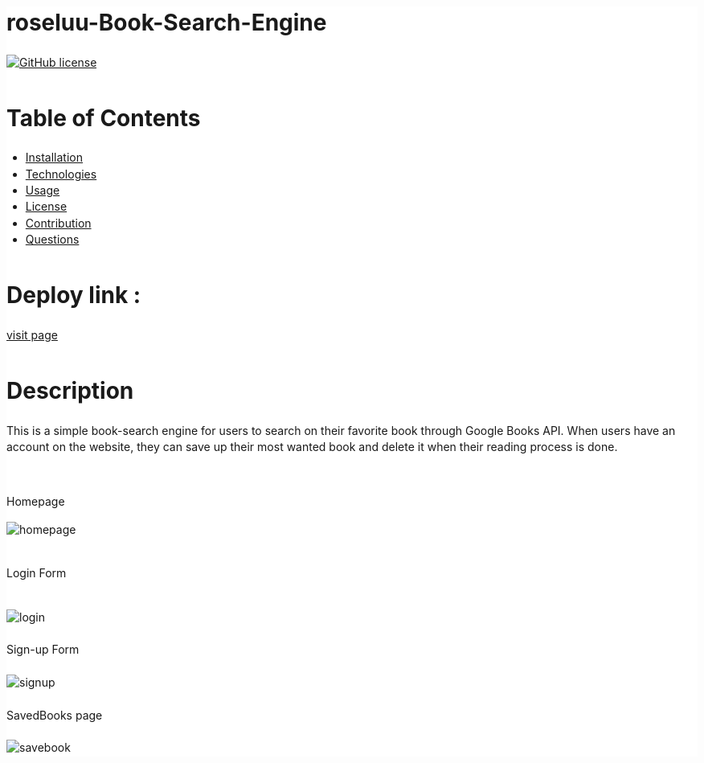 # roseluu-Book-Search-Engine

[![GitHub license](https://img.shields.io/badge/license-MIT-blue.svg)](https://choosealicense.com/licenses/mit/#)

# Table of Contents

- [Installation](#installation)
- [Technologies](#technologies)
- [Usage](#usage)
- [License](#license)
- [Contribution](#contribution)
- [Questions](#questions)

# Deploy link :

[visit page](https://protected-beach-90559.herokuapp.com/)

# Description

This is a simple book-search engine for users to search on their favorite book through Google Books API. When users have an account on the website, they can save up their most wanted book and delete it when their reading process is done.

<br />

Homepage
<br />

<img width="1440" alt="homepage" src="https://user-images.githubusercontent.com/89173968/142739381-6fa3e195-2cbd-4d2c-9e0b-6bbc038d4a26.png">

<br />
<br />

Login Form

<br />
<img width="1440" alt="login" src="https://user-images.githubusercontent.com/89173968/142739389-2bb3748b-8052-4669-811c-8c277ddff952.png">

<br />
<br />
Sign-up Form
<br />
<br />

<img width="1440" alt="signup" src="https://user-images.githubusercontent.com/89173968/142739392-9f35acfa-0372-4f85-8020-02b95a45bd72.png">

<br />
<br />
SavedBooks page
<br />
<br />
<img width="1440" alt="savebook" src="https://user-images.githubusercontent.com/89173968/142957665-2e11e4be-1015-4eab-8961-5ac012b27a14.png">
